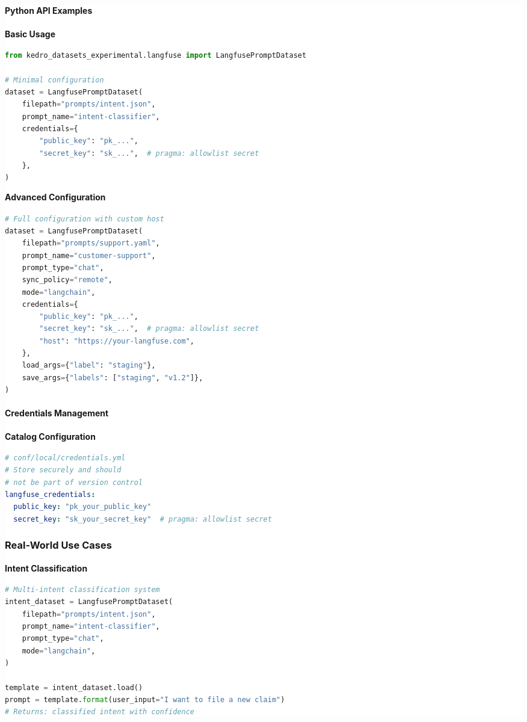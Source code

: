 #### Python API Examples

**Basic Usage**
```python
from kedro_datasets_experimental.langfuse import LangfusePromptDataset

# Minimal configuration
dataset = LangfusePromptDataset(
    filepath="prompts/intent.json",
    prompt_name="intent-classifier",
    credentials={
        "public_key": "pk_...",
        "secret_key": "sk_...",  # pragma: allowlist secret
    },
)
```

**Advanced Configuration**
```python
# Full configuration with custom host
dataset = LangfusePromptDataset(
    filepath="prompts/support.yaml",
    prompt_name="customer-support",
    prompt_type="chat",
    sync_policy="remote",
    mode="langchain",
    credentials={
        "public_key": "pk_...",
        "secret_key": "sk_...",  # pragma: allowlist secret
        "host": "https://your-langfuse.com",
    },
    load_args={"label": "staging"},
    save_args={"labels": ["staging", "v1.2"]},
)
```

#### Credentials Management

**Catalog Configuration**
```yaml
# conf/local/credentials.yml
# Store securely and should
# not be part of version control
langfuse_credentials:
  public_key: "pk_your_public_key"
  secret_key: "sk_your_secret_key"  # pragma: allowlist secret
```

### Real-World Use Cases

**Intent Classification**

```python
# Multi-intent classification system
intent_dataset = LangfusePromptDataset(
    filepath="prompts/intent.json",
    prompt_name="intent-classifier",
    prompt_type="chat",
    mode="langchain",
)

template = intent_dataset.load()
prompt = template.format(user_input="I want to file a new claim")
# Returns: classified intent with confidence
```

